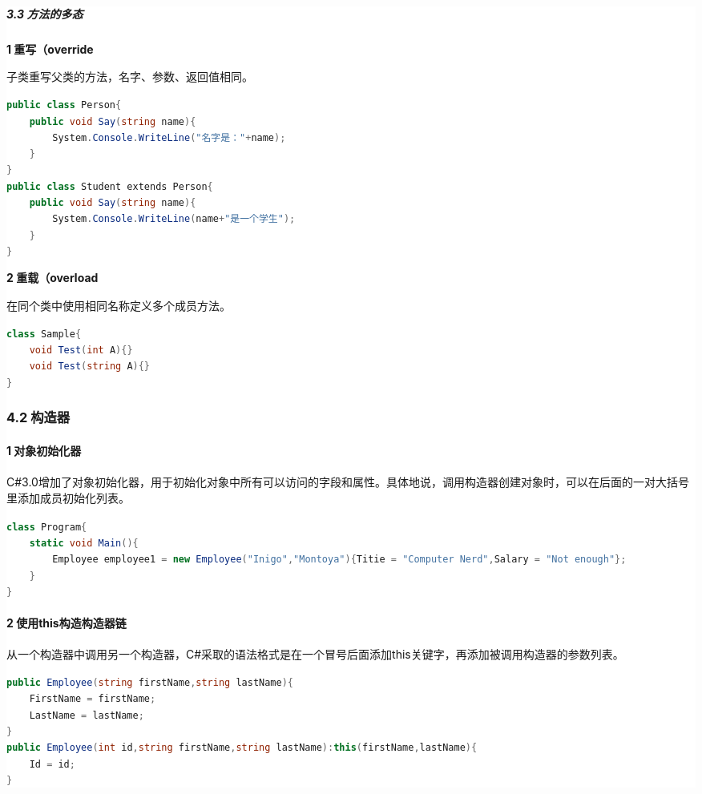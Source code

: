 ##### 3.3 方法的多态

**1 重写（override**

子类重写父类的方法，名字、参数、返回值相同。

```c#
public class Person{
	public void Say(string name){
		System.Console.WriteLine("名字是："+name);
	}
}
public class Student extends Person{
	public void Say(string name){
		System.Console.WriteLine(name+"是一个学生");
	}
}
```

**2 重载（overload**

在同个类中使用相同名称定义多个成员方法。

```c#
class Sample{
	void Test(int A){}
	void Test(string A){}
}
```

### 4.2 构造器

#### 1 对象初始化器

C#3.0增加了对象初始化器，用于初始化对象中所有可以访问的字段和属性。具体地说，调用构造器创建对象时，可以在后面的一对大括号里添加成员初始化列表。

```c#
class Program{
	static void Main(){
		Employee employee1 = new Employee("Inigo","Montoya"){Titie = "Computer Nerd",Salary = "Not enough"};
	}
}
```

#### 2 使用this构造构造器链

从一个构造器中调用另一个构造器，C#采取的语法格式是在一个冒号后面添加this关键字，再添加被调用构造器的参数列表。

```c#
public Employee(string firstName,string lastName){
	FirstName = firstName;
	LastName = lastName;
}
public Employee(int id,string firstName,string lastName):this(firstName,lastName){
	Id = id;
}
```
